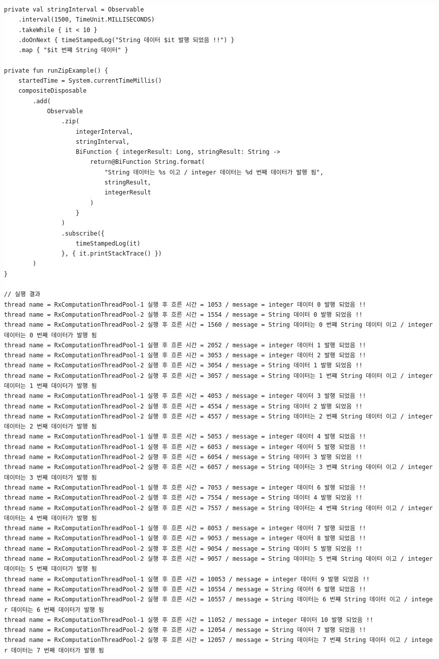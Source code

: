     private val stringInterval = Observable
        .interval(1500, TimeUnit.MILLISECONDS)
        .takeWhile { it < 10 }
        .doOnNext { timeStampedLog("String 데이터 $it 발행 되었음 !!") }
        .map { "$it 번쨰 String 데이터" }
    
    private fun runZipExample() {
        startedTime = System.currentTimeMillis()
        compositeDisposable
            .add(
                Observable
                    .zip(
                        integerInterval,
                        stringInterval,
                        BiFunction { integerResult: Long, stringResult: String ->
                            return@BiFunction String.format(
                                "String 데이터는 %s 이고 / integer 데이터는 %d 번째 데이터가 발행 됨",
                                stringResult,
                                integerResult
                            )
                        }
                    )
                    .subscribe({
                        timeStampedLog(it)
                    }, { it.printStackTrace() })
            )
    }
    
    // 실행 결과
    thread name = RxComputationThreadPool-1 실행 후 흐른 시간 = 1053 / message = integer 데이터 0 발행 되었음 !!
    thread name = RxComputationThreadPool-2 실행 후 흐른 시간 = 1554 / message = String 데이터 0 발행 되었음 !!
    thread name = RxComputationThreadPool-2 실행 후 흐른 시간 = 1560 / message = String 데이터는 0 번쨰 String 데이터 이고 / integer 데이터는 0 번째 데이터가 발행 됨
    thread name = RxComputationThreadPool-1 실행 후 흐른 시간 = 2052 / message = integer 데이터 1 발행 되었음 !!
    thread name = RxComputationThreadPool-1 실행 후 흐른 시간 = 3053 / message = integer 데이터 2 발행 되었음 !!
    thread name = RxComputationThreadPool-2 실행 후 흐른 시간 = 3054 / message = String 데이터 1 발행 되었음 !!
    thread name = RxComputationThreadPool-2 실행 후 흐른 시간 = 3057 / message = String 데이터는 1 번쨰 String 데이터 이고 / integer 데이터는 1 번째 데이터가 발행 됨
    thread name = RxComputationThreadPool-1 실행 후 흐른 시간 = 4053 / message = integer 데이터 3 발행 되었음 !!
    thread name = RxComputationThreadPool-2 실행 후 흐른 시간 = 4554 / message = String 데이터 2 발행 되었음 !!
    thread name = RxComputationThreadPool-2 실행 후 흐른 시간 = 4557 / message = String 데이터는 2 번쨰 String 데이터 이고 / integer 데이터는 2 번째 데이터가 발행 됨
    thread name = RxComputationThreadPool-1 실행 후 흐른 시간 = 5053 / message = integer 데이터 4 발행 되었음 !!
    thread name = RxComputationThreadPool-1 실행 후 흐른 시간 = 6053 / message = integer 데이터 5 발행 되었음 !!
    thread name = RxComputationThreadPool-2 실행 후 흐른 시간 = 6054 / message = String 데이터 3 발행 되었음 !!
    thread name = RxComputationThreadPool-2 실행 후 흐른 시간 = 6057 / message = String 데이터는 3 번쨰 String 데이터 이고 / integer 데이터는 3 번째 데이터가 발행 됨
    thread name = RxComputationThreadPool-1 실행 후 흐른 시간 = 7053 / message = integer 데이터 6 발행 되었음 !!
    thread name = RxComputationThreadPool-2 실행 후 흐른 시간 = 7554 / message = String 데이터 4 발행 되었음 !!
    thread name = RxComputationThreadPool-2 실행 후 흐른 시간 = 7557 / message = String 데이터는 4 번쨰 String 데이터 이고 / integer 데이터는 4 번째 데이터가 발행 됨
    thread name = RxComputationThreadPool-1 실행 후 흐른 시간 = 8053 / message = integer 데이터 7 발행 되었음 !!
    thread name = RxComputationThreadPool-1 실행 후 흐른 시간 = 9053 / message = integer 데이터 8 발행 되었음 !!
    thread name = RxComputationThreadPool-2 실행 후 흐른 시간 = 9054 / message = String 데이터 5 발행 되었음 !!
    thread name = RxComputationThreadPool-2 실행 후 흐른 시간 = 9057 / message = String 데이터는 5 번쨰 String 데이터 이고 / integer 데이터는 5 번째 데이터가 발행 됨
    thread name = RxComputationThreadPool-1 실행 후 흐른 시간 = 10053 / message = integer 데이터 9 발행 되었음 !!
    thread name = RxComputationThreadPool-2 실행 후 흐른 시간 = 10554 / message = String 데이터 6 발행 되었음 !!
    thread name = RxComputationThreadPool-2 실행 후 흐른 시간 = 10557 / message = String 데이터는 6 번쨰 String 데이터 이고 / integer 데이터는 6 번째 데이터가 발행 됨
    thread name = RxComputationThreadPool-1 실행 후 흐른 시간 = 11052 / message = integer 데이터 10 발행 되었음 !!
    thread name = RxComputationThreadPool-2 실행 후 흐른 시간 = 12054 / message = String 데이터 7 발행 되었음 !!
    thread name = RxComputationThreadPool-2 실행 후 흐른 시간 = 12057 / message = String 데이터는 7 번쨰 String 데이터 이고 / integer 데이터는 7 번째 데이터가 발행 됨